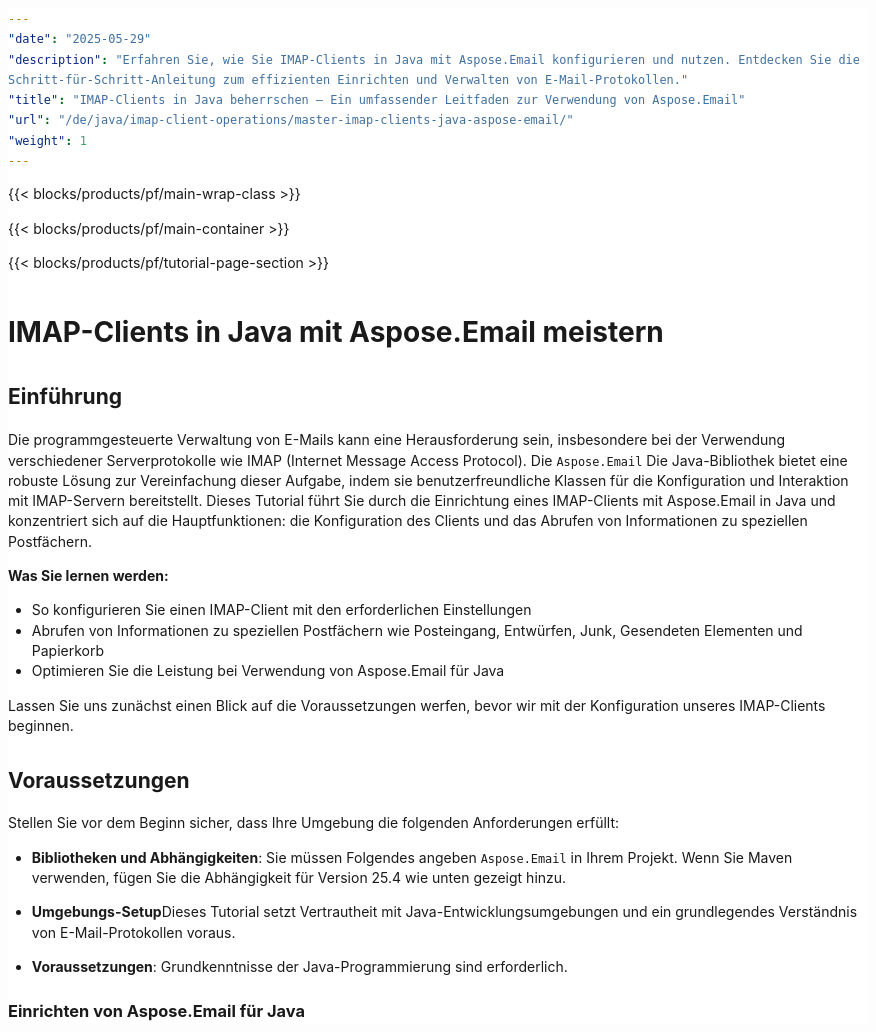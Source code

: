 ```yaml
---
"date": "2025-05-29"
"description": "Erfahren Sie, wie Sie IMAP-Clients in Java mit Aspose.Email konfigurieren und nutzen. Entdecken Sie die Schritt-für-Schritt-Anleitung zum effizienten Einrichten und Verwalten von E-Mail-Protokollen."
"title": "IMAP-Clients in Java beherrschen – Ein umfassender Leitfaden zur Verwendung von Aspose.Email"
"url": "/de/java/imap-client-operations/master-imap-clients-java-aspose-email/"
"weight": 1
---
```


{{< blocks/products/pf/main-wrap-class >}}

{{< blocks/products/pf/main-container >}}

{{< blocks/products/pf/tutorial-page-section >}}
# IMAP-Clients in Java mit Aspose.Email meistern

## Einführung

Die programmgesteuerte Verwaltung von E-Mails kann eine Herausforderung sein, insbesondere bei der Verwendung verschiedener Serverprotokolle wie IMAP (Internet Message Access Protocol). Die `Aspose.Email` Die Java-Bibliothek bietet eine robuste Lösung zur Vereinfachung dieser Aufgabe, indem sie benutzerfreundliche Klassen für die Konfiguration und Interaktion mit IMAP-Servern bereitstellt. Dieses Tutorial führt Sie durch die Einrichtung eines IMAP-Clients mit Aspose.Email in Java und konzentriert sich auf die Hauptfunktionen: die Konfiguration des Clients und das Abrufen von Informationen zu speziellen Postfächern.

**Was Sie lernen werden:**
- So konfigurieren Sie einen IMAP-Client mit den erforderlichen Einstellungen
- Abrufen von Informationen zu speziellen Postfächern wie Posteingang, Entwürfen, Junk, Gesendeten Elementen und Papierkorb
- Optimieren Sie die Leistung bei Verwendung von Aspose.Email für Java

Lassen Sie uns zunächst einen Blick auf die Voraussetzungen werfen, bevor wir mit der Konfiguration unseres IMAP-Clients beginnen.

## Voraussetzungen

Stellen Sie vor dem Beginn sicher, dass Ihre Umgebung die folgenden Anforderungen erfüllt:

- **Bibliotheken und Abhängigkeiten**: Sie müssen Folgendes angeben `Aspose.Email` in Ihrem Projekt. Wenn Sie Maven verwenden, fügen Sie die Abhängigkeit für Version 25.4 wie unten gezeigt hinzu.
  
- **Umgebungs-Setup**Dieses Tutorial setzt Vertrautheit mit Java-Entwicklungsumgebungen und ein grundlegendes Verständnis von E-Mail-Protokollen voraus.
- **Voraussetzungen**: Grundkenntnisse der Java-Programmierung sind erforderlich.

### Einrichten von Aspose.Email für Java
